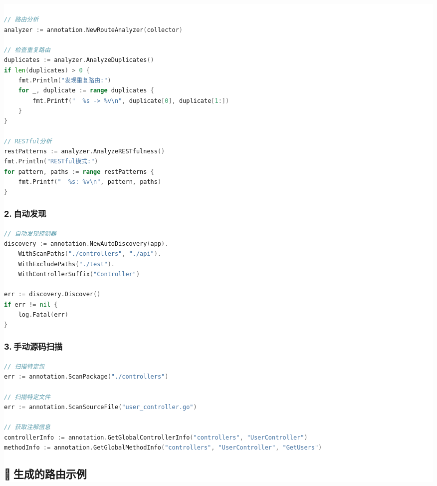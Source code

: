 ```go

// 路由分析
analyzer := annotation.NewRouteAnalyzer(collector)

// 检查重复路由
duplicates := analyzer.AnalyzeDuplicates()
if len(duplicates) > 0 {
    fmt.Println("发现重复路由:")
    for _, duplicate := range duplicates {
        fmt.Printf("  %s -> %v\n", duplicate[0], duplicate[1:])
    }
}

// RESTful分析
restPatterns := analyzer.AnalyzeRESTfulness()
fmt.Println("RESTful模式:")
for pattern, paths := range restPatterns {
    fmt.Printf("  %s: %v\n", pattern, paths)
}
```

### 2. 自动发现

```go
// 自动发现控制器
discovery := annotation.NewAutoDiscovery(app).
    WithScanPaths("./controllers", "./api").
    WithExcludePaths("./test").
    WithControllerSuffix("Controller")

err := discovery.Discover()
if err != nil {
    log.Fatal(err)
}
```

### 3. 手动源码扫描

```go
// 扫描特定包
err := annotation.ScanPackage("./controllers")

// 扫描特定文件
err := annotation.ScanSourceFile("user_controller.go")

// 获取注解信息
controllerInfo := annotation.GetGlobalControllerInfo("controllers", "UserController")
methodInfo := annotation.GetGlobalMethodInfo("controllers", "UserController", "GetUsers")
```

## 🎨 生成的路由示例
